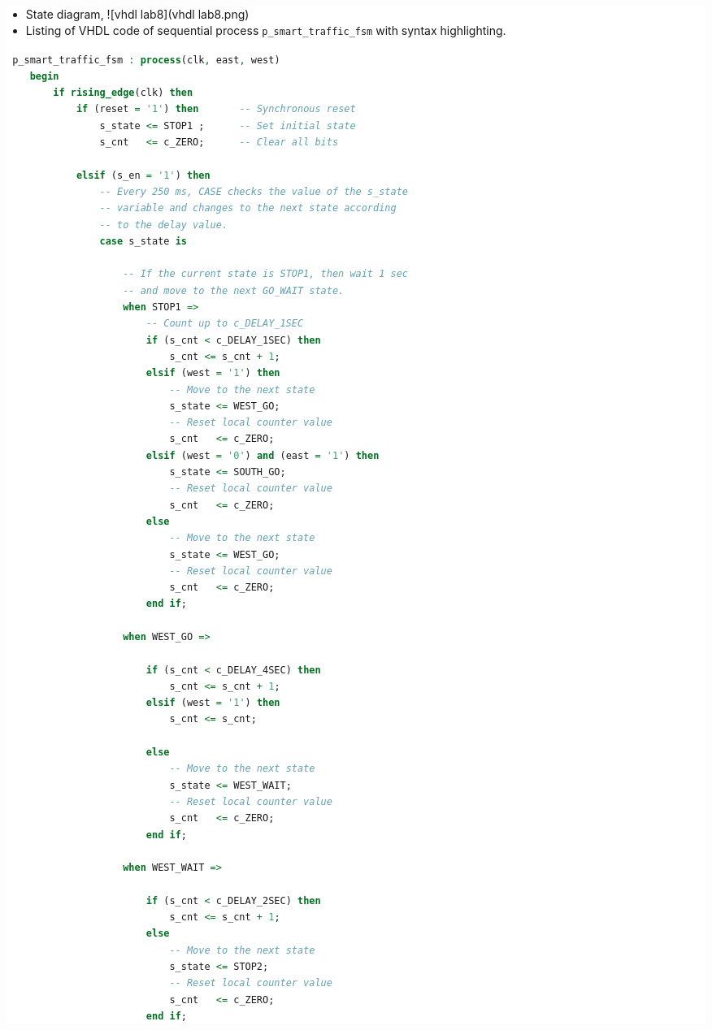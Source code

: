    * State diagram,
![vhdl lab8](vhdl lab8.png)
   *  Listing of VHDL code of sequential process `p_smart_traffic_fsm` with syntax highlighting.

```vhdl
 p_smart_traffic_fsm : process(clk, east, west)
    begin
        if rising_edge(clk) then
            if (reset = '1') then       -- Synchronous reset
                s_state <= STOP1 ;      -- Set initial state
                s_cnt   <= c_ZERO;      -- Clear all bits

            elsif (s_en = '1') then
                -- Every 250 ms, CASE checks the value of the s_state 
                -- variable and changes to the next state according 
                -- to the delay value.
                case s_state is

                    -- If the current state is STOP1, then wait 1 sec
                    -- and move to the next GO_WAIT state.
                    when STOP1 =>
                        -- Count up to c_DELAY_1SEC
                        if (s_cnt < c_DELAY_1SEC) then
                            s_cnt <= s_cnt + 1;
                        elsif (west = '1') then
                            -- Move to the next state
                            s_state <= WEST_GO;
                            -- Reset local counter value
                            s_cnt   <= c_ZERO;
                        elsif (west = '0') and (east = '1') then
                            s_state <= SOUTH_GO;
                            -- Reset local counter value
                            s_cnt   <= c_ZERO;                            
                        else
                            -- Move to the next state
                            s_state <= WEST_GO;
                            -- Reset local counter value
                            s_cnt   <= c_ZERO;                            
                        end if;

                    when WEST_GO =>

                        if (s_cnt < c_DELAY_4SEC) then
                            s_cnt <= s_cnt + 1;
                        elsif (west = '1') then
                            s_cnt <= s_cnt;    
                            
                        else
                            -- Move to the next state
                            s_state <= WEST_WAIT;
                            -- Reset local counter value
                            s_cnt   <= c_ZERO;
                        end if;

                    when WEST_WAIT =>

                        if (s_cnt < c_DELAY_2SEC) then
                            s_cnt <= s_cnt + 1;
                        else
                            -- Move to the next state
                            s_state <= STOP2;
                            -- Reset local counter value
                            s_cnt   <= c_ZERO;
                        end if;
```